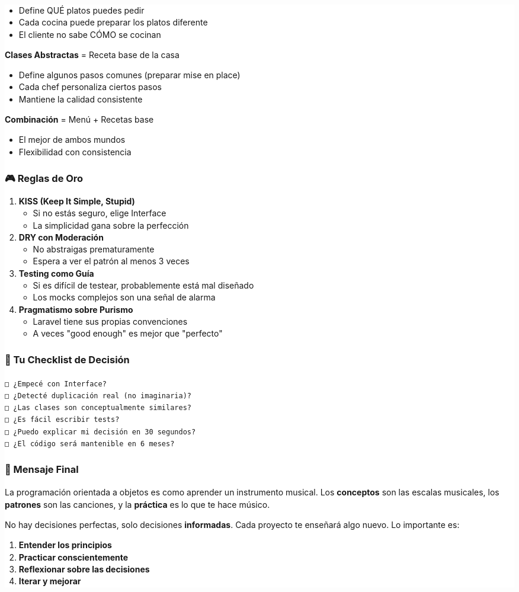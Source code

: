 * Define QUÉ platos puedes pedir
* Cada cocina puede preparar los platos diferente
* El cliente no sabe CÓMO se cocinan

**Clases Abstractas** = Receta base de la casa

* Define algunos pasos comunes (preparar mise en place)
* Cada chef personaliza ciertos pasos
* Mantiene la calidad consistente

**Combinación** = Menú + Recetas base

* El mejor de ambos mundos
* Flexibilidad con consistencia

### 🎮 Reglas de Oro

1. **KISS (Keep It Simple, Stupid)**
   * Si no estás seguro, elige Interface
   * La simplicidad gana sobre la perfección
2. **DRY con Moderación**
   * No abstraigas prematuramente
   * Espera a ver el patrón al menos 3 veces
3. **Testing como Guía**
   * Si es difícil de testear, probablemente está mal diseñado
   * Los mocks complejos son una señal de alarma
4. **Pragmatismo sobre Purismo**
   * Laravel tiene sus propias convenciones
   * A veces "good enough" es mejor que "perfecto"

### 🌟 Tu Checklist de Decisión

```markdown
□ ¿Empecé con Interface?
□ ¿Detecté duplicación real (no imaginaria)?
□ ¿Las clases son conceptualmente similares?
□ ¿Es fácil escribir tests?
□ ¿Puedo explicar mi decisión en 30 segundos?
□ ¿El código será mantenible en 6 meses?
```

### 🎯 Mensaje Final

La programación orientada a objetos es como aprender un instrumento musical. Los **conceptos** son las escalas musicales, los **patrones** son las canciones, y la **práctica** es lo que te hace músico.

No hay decisiones perfectas, solo decisiones **informadas**. Cada proyecto te enseñará algo nuevo. Lo importante es:

1. **Entender los principios**
2. **Practicar conscientemente**
3. **Reflexionar sobre las decisiones**
4. **Iterar y mejorar**
